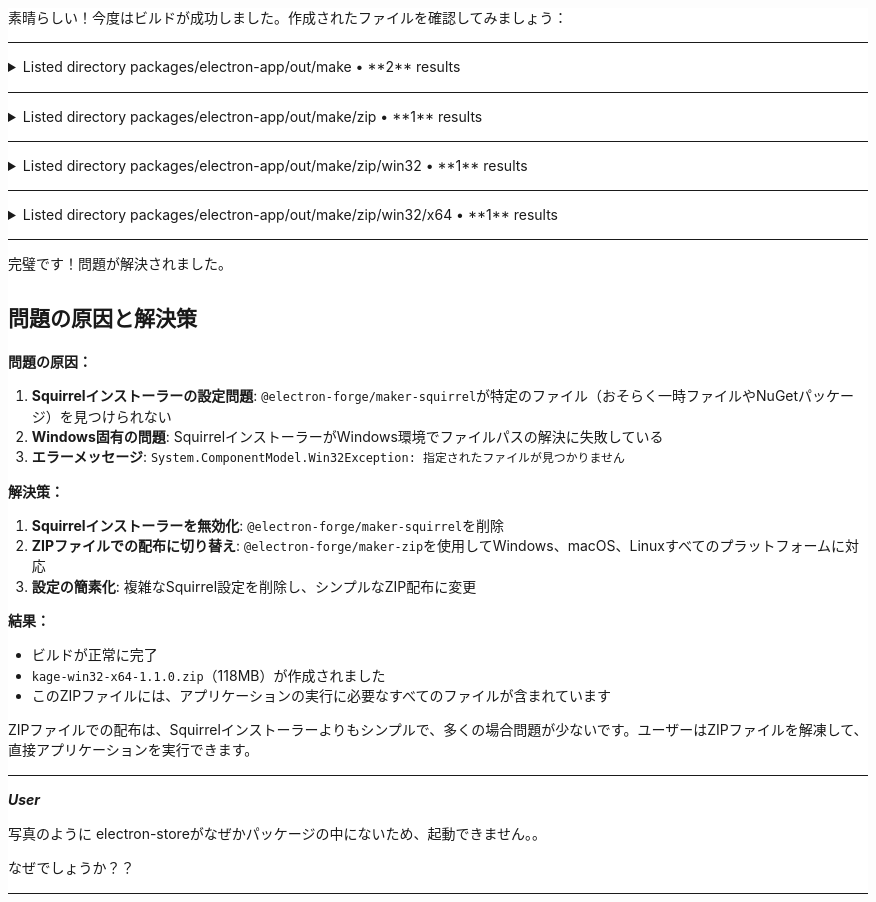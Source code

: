 
素晴らしい！今度はビルドが成功しました。作成されたファイルを確認してみましょう：


---

<details><summary>Listed directory packages/electron-app/out/make • **2** results</summary></details>

---

<details><summary>Listed directory packages/electron-app/out/make/zip • **1** results</summary></details>

---

<details><summary>Listed directory packages/electron-app/out/make/zip/win32 • **1** results</summary></details>

---

<details><summary>Listed directory packages/electron-app/out/make/zip/win32/x64 • **1** results</summary></details>

---

完璧です！問題が解決されました。

## 問題の原因と解決策

**問題の原因：**
1. **Squirrelインストーラーの設定問題**: `@electron-forge/maker-squirrel`が特定のファイル（おそらく一時ファイルやNuGetパッケージ）を見つけられない
2. **Windows固有の問題**: SquirrelインストーラーがWindows環境でファイルパスの解決に失敗している
3. **エラーメッセージ**: `System.ComponentModel.Win32Exception: 指定されたファイルが見つかりません`

**解決策：**
1. **Squirrelインストーラーを無効化**: `@electron-forge/maker-squirrel`を削除
2. **ZIPファイルでの配布に切り替え**: `@electron-forge/maker-zip`を使用してWindows、macOS、Linuxすべてのプラットフォームに対応
3. **設定の簡素化**: 複雑なSquirrel設定を削除し、シンプルなZIP配布に変更

**結果：**
- ビルドが正常に完了
- `kage-win32-x64-1.1.0.zip`（118MB）が作成されました
- このZIPファイルには、アプリケーションの実行に必要なすべてのファイルが含まれています

ZIPファイルでの配布は、Squirrelインストーラーよりもシンプルで、多くの場合問題が少ないです。ユーザーはZIPファイルを解凍して、直接アプリケーションを実行できます。

---

_**User**_

写真のように
electron-storeがなぜかパッケージの中にないため、起動できません。。


なぜでしょうか？？

---

